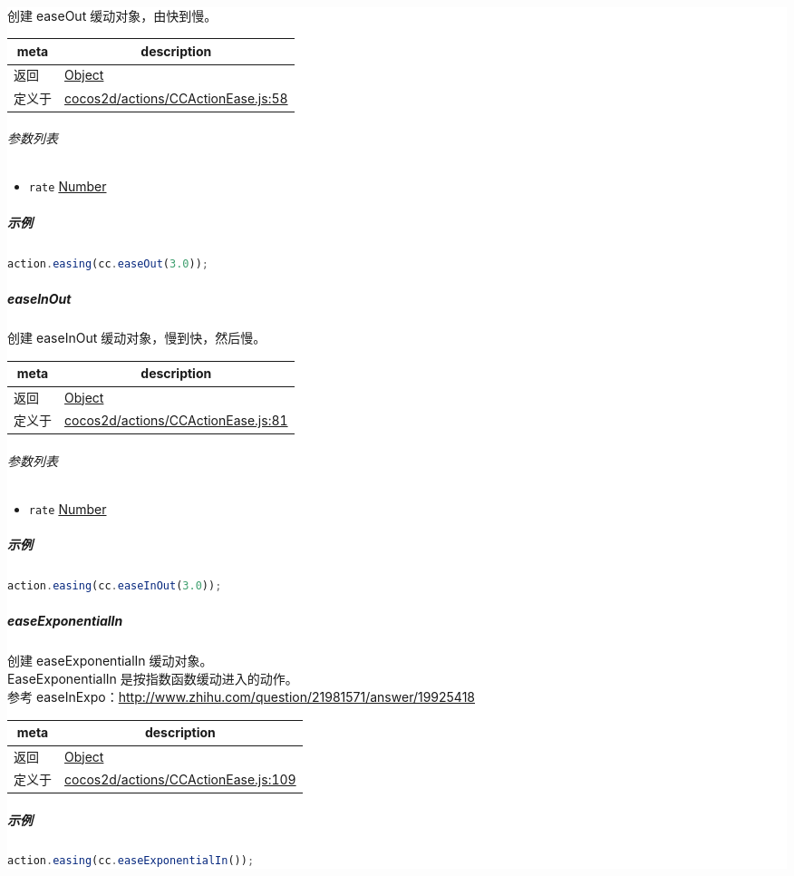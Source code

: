 创建 easeOut 缓动对象，由快到慢。

| meta | description |
|------|-------------|
| 返回 | <a href="https://developer.mozilla.org/en/JavaScript/Reference/Global_Objects/Object" class="crosslink external" target="_blank">Object</a> 
| 定义于 | [cocos2d/actions/CCActionEase.js:58](https://github.com/cocos-creator/engine/blob/76f37f407b386c997979b56dd0d3e99ac2c02cc4/cocos2d/actions/CCActionEase.js#L58) |

###### 参数列表
- `rate` <a href="https://developer.mozilla.org/en/JavaScript/Reference/Global_Objects/Number" class="crosslink external" target="_blank">Number</a> 

##### 示例

```js
action.easing(cc.easeOut(3.0));
```

##### easeInOut

创建 easeInOut 缓动对象，慢到快，然后慢。

| meta | description |
|------|-------------|
| 返回 | <a href="https://developer.mozilla.org/en/JavaScript/Reference/Global_Objects/Object" class="crosslink external" target="_blank">Object</a> 
| 定义于 | [cocos2d/actions/CCActionEase.js:81](https://github.com/cocos-creator/engine/blob/76f37f407b386c997979b56dd0d3e99ac2c02cc4/cocos2d/actions/CCActionEase.js#L81) |

###### 参数列表
- `rate` <a href="https://developer.mozilla.org/en/JavaScript/Reference/Global_Objects/Number" class="crosslink external" target="_blank">Number</a> 

##### 示例

```js
action.easing(cc.easeInOut(3.0));
```

##### easeExponentialIn

创建 easeExponentialIn 缓动对象。<br />
EaseExponentialIn 是按指数函数缓动进入的动作。<br />
参考 easeInExpo：http://www.zhihu.com/question/21981571/answer/19925418

| meta | description |
|------|-------------|
| 返回 | <a href="https://developer.mozilla.org/en/JavaScript/Reference/Global_Objects/Object" class="crosslink external" target="_blank">Object</a> 
| 定义于 | [cocos2d/actions/CCActionEase.js:109](https://github.com/cocos-creator/engine/blob/76f37f407b386c997979b56dd0d3e99ac2c02cc4/cocos2d/actions/CCActionEase.js#L109) |


##### 示例

```js
action.easing(cc.easeExponentialIn());
```
